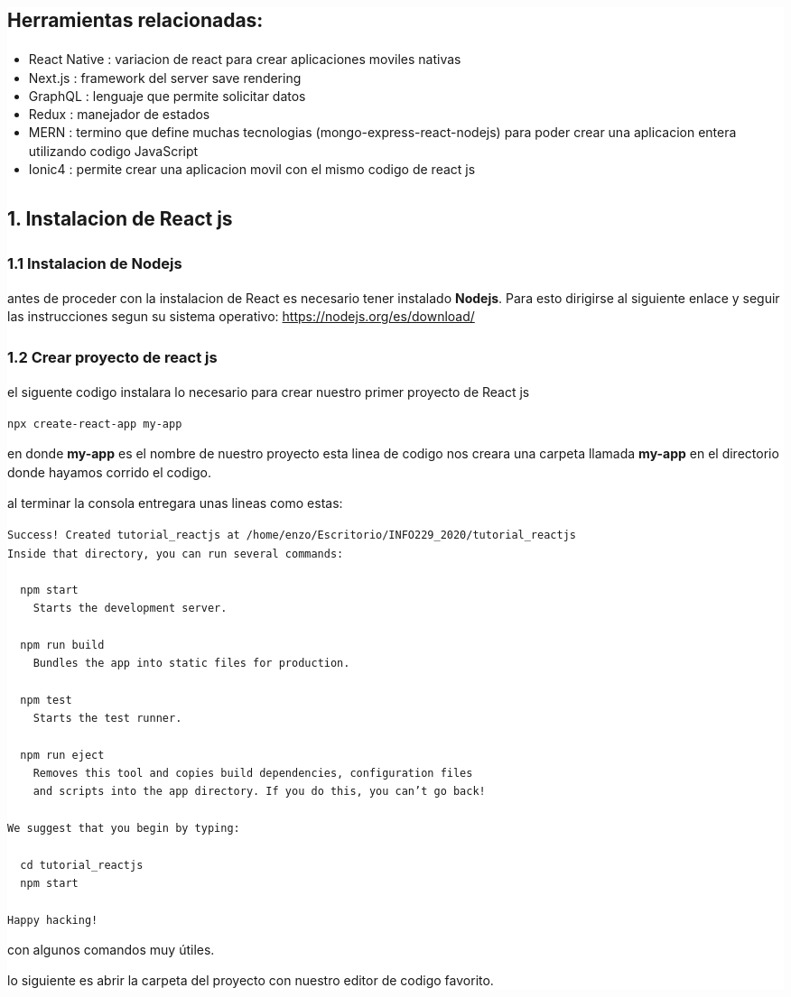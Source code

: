## Herramientas relacionadas:

- React Native : variacion de react para crear aplicaciones moviles nativas
- Next.js : framework del server save rendering
- GraphQL : lenguaje que permite solicitar datos
- Redux : manejador de estados
- MERN : termino que define muchas tecnologias (mongo-express-react-nodejs) para poder crear una aplicacion entera utilizando codigo JavaScript
- Ionic4 : permite crear una aplicacion movil con el mismo codigo de react js

## 1. Instalacion de React js

### 1.1 Instalacion de Nodejs
antes de proceder con la instalacion de React es necesario tener instalado **Nodejs**. Para esto dirigirse al siguiente enlace y seguir las instrucciones segun su sistema operativo:
https://nodejs.org/es/download/ 

### 1.2 Crear proyecto de react js
el siguente codigo instalara lo necesario para crear nuestro primer proyecto de React js

```
npx create-react-app my-app
```
en donde **my-app** es el nombre de nuestro proyecto
esta linea de codigo nos creara una carpeta llamada **my-app** en el directorio donde hayamos corrido el codigo.

al terminar la consola entregara unas lineas como estas:

	Success! Created tutorial_reactjs at /home/enzo/Escritorio/INFO229_2020/tutorial_reactjs
	Inside that directory, you can run several commands:

	  npm start
	    Starts the development server.

	  npm run build
	    Bundles the app into static files for production.

	  npm test
	    Starts the test runner.

	  npm run eject
	    Removes this tool and copies build dependencies, configuration files
	    and scripts into the app directory. If you do this, you can’t go back!

	We suggest that you begin by typing:

	  cd tutorial_reactjs
	  npm start

	Happy hacking!
con algunos comandos muy útiles.


lo siguiente es abrir la carpeta del proyecto con nuestro editor de codigo favorito.
